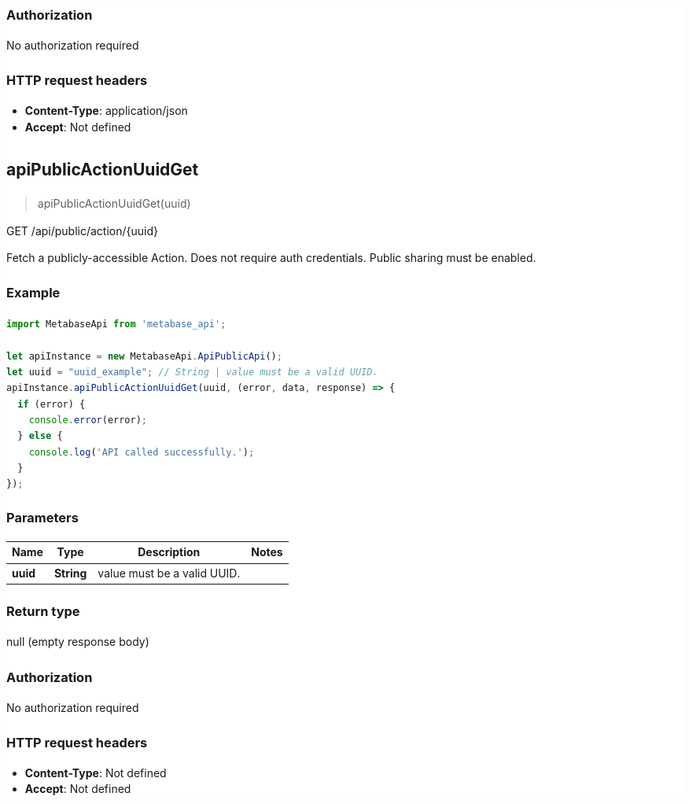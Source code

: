 ### Authorization

No authorization required

### HTTP request headers

- **Content-Type**: application/json
- **Accept**: Not defined


## apiPublicActionUuidGet

> apiPublicActionUuidGet(uuid)

GET /api/public/action/{uuid}

Fetch a publicly-accessible Action. Does not require auth credentials. Public sharing must be enabled.

### Example

```javascript
import MetabaseApi from 'metabase_api';

let apiInstance = new MetabaseApi.ApiPublicApi();
let uuid = "uuid_example"; // String | value must be a valid UUID.
apiInstance.apiPublicActionUuidGet(uuid, (error, data, response) => {
  if (error) {
    console.error(error);
  } else {
    console.log('API called successfully.');
  }
});
```

### Parameters


Name | Type | Description  | Notes
------------- | ------------- | ------------- | -------------
 **uuid** | **String**| value must be a valid UUID. | 

### Return type

null (empty response body)

### Authorization

No authorization required

### HTTP request headers

- **Content-Type**: Not defined
- **Accept**: Not defined

